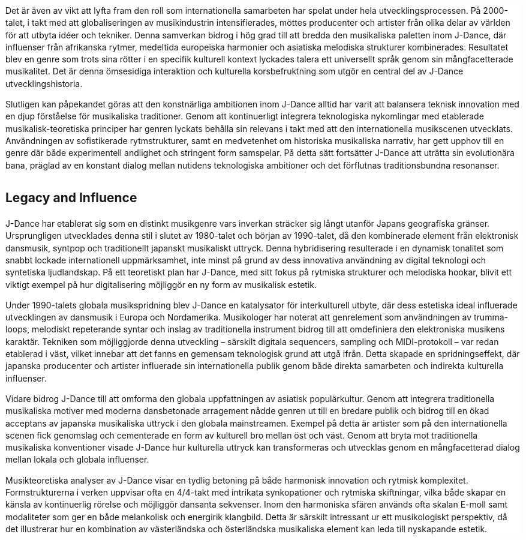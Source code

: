 Det är även av vikt att lyfta fram den roll som internationella samarbeten har spelat under hela
utvecklingsprocessen. På 2000-talet, i takt med att globaliseringen av musikindustrin
intensifierades, möttes producenter och artister från olika delar av världen för att utbyta idéer
och tekniker. Denna samverkan bidrog i hög grad till att bredda den musikaliska paletten inom
J-Dance, där influenser från afrikanska rytmer, medeltida europeiska harmonier och asiatiska
melodiska strukturer kombinerades. Resultatet blev en genre som trots sina rötter i en specifik
kulturell kontext lyckades talera ett universellt språk genom sin mångfacetterade musikalitet. Det
är denna ömsesidiga interaktion och kulturella korsbefruktning som utgör en central del av J-Dance
utvecklingshistoria.

Slutligen kan påpekandet göras att den konstnärliga ambitionen inom J-Dance alltid har varit att
balansera teknisk innovation med en djup förståelse för musikaliska traditioner. Genom att
kontinuerligt integrera teknologiska nykomlingar med etablerade musikalisk-teoretiska principer har
genren lyckats behålla sin relevans i takt med att den internationella musikscenen utvecklats.
Användningen av sofistikerade rytmstrukturer, samt en medvetenhet om historiska musikaliska
narrativ, har gett upphov till en genre där både experimentell andlighet och stringent form
samspelar. På detta sätt fortsätter J-Dance att uträtta sin evolutionära bana, präglad av en
konstant dialog mellan nutidens teknologiska ambitioner och det förflutnas traditionsbundna
resonanser.

## Legacy and Influence

J-Dance har etablerat sig som en distinkt musikgenre vars inverkan sträcker sig långt utanför Japans
geografiska gränser. Ursprungligen utvecklades denna stil i slutet av 1980-talet och början av
1990-talet, då den kombinerade element från elektronisk dansmusik, syntpop och traditionellt
japanskt musikaliskt uttryck. Denna hybridisering resulterade i en dynamisk tonalitet som snabbt
lockade internationell uppmärksamhet, inte minst på grund av dess innovativa användning av digital
teknologi och syntetiska ljudlandskap. På ett teoretiskt plan har J-Dance, med sitt fokus på
rytmiska strukturer och melodiska hookar, blivit ett viktigt exempel på hur digitalisering möjliggör
en ny form av musikalisk estetik.

Under 1990-talets globala musikspridning blev J-Dance en katalysator för interkulturell utbyte, där
dess estetiska ideal influerade utvecklingen av dansmusik i Europa och Nordamerika. Musikologer har
noterat att genrelement som användningen av trumma-loops, melodiskt repeterande syntar och inslag av
traditionella instrument bidrog till att omdefiniera den elektroniska musikens karaktär. Tekniken
som möjliggjorde denna utveckling – särskilt digitala sequencers, sampling och MIDI-protokoll – var
redan etablerad i väst, vilket innebar att det fanns en gemensam teknologisk grund att utgå ifrån.
Detta skapade en spridningseffekt, där japanska producenter och artister influerade sin
internationella publik genom både direkta samarbeten och indirekta kulturella influenser.

Vidare bidrog J-Dance till att omforma den globala uppfattningen av asiatisk populärkultur. Genom
att integrera traditionella musikaliska motiver med moderna dansbetonade arragement nådde genren ut
till en bredare publik och bidrog till en ökad acceptans av japanska musikaliska uttryck i den
globala mainstreamen. Exempel på detta är artister som på den internationella scenen fick genomslag
och cementerade en form av kulturell bro mellan öst och väst. Genom att bryta mot traditionella
musikaliska konventioner visade J-Dance hur kulturella uttryck kan transformeras och utvecklas genom
en mångfacetterad dialog mellan lokala och globala influenser.

Musikteoretiska analyser av J-Dance visar en tydlig betoning på både harmonisk innovation och
rytmisk komplexitet. Formstrukturerna i verken uppvisar ofta en 4/4-takt med intrikata synkopationer
och rytmiska skiftningar, vilka både skapar en känsla av kontinuerlig rörelse och möjliggör dansanta
sekvenser. Inom den harmoniska sfären används ofta skalan E-moll samt modaliteter som ger en både
melankolisk och energirik klangbild. Detta är särskilt intressant ur ett musikologiskt perspektiv,
då det illustrerar hur en kombination av västerländska och österländska musikaliska element kan leda
till nyskapande estetik.

